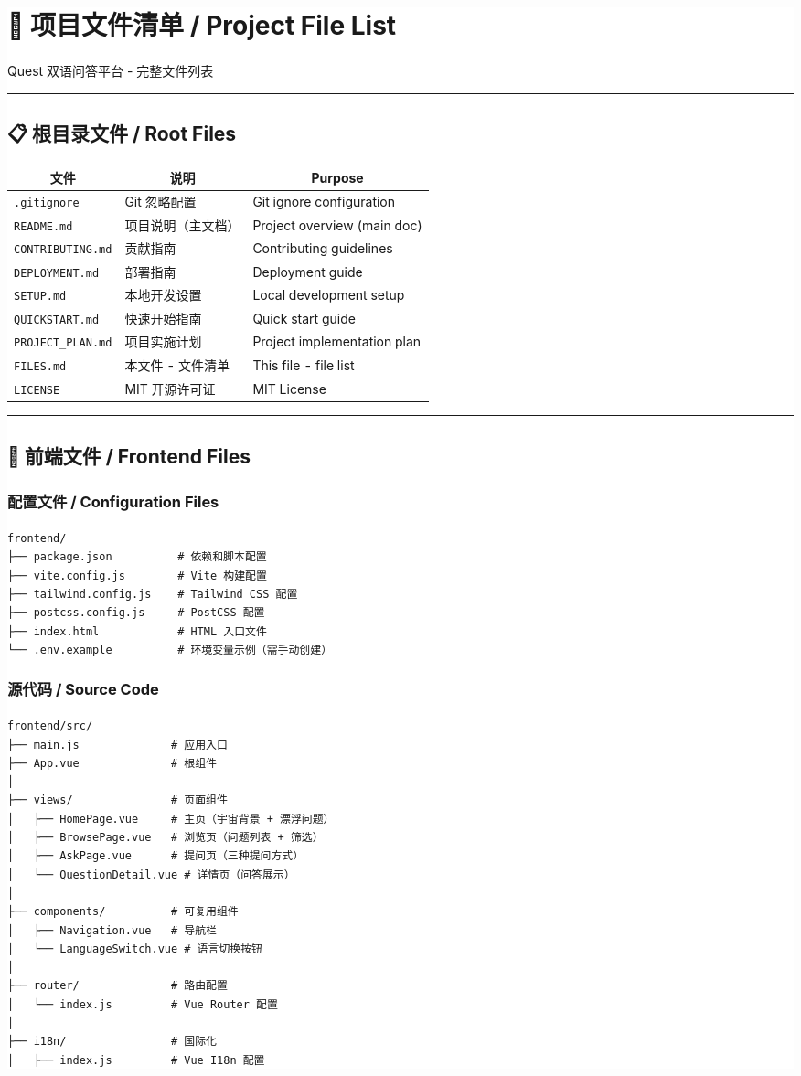 # 📁 项目文件清单 / Project File List

Quest 双语问答平台 - 完整文件列表

---

## 📋 根目录文件 / Root Files

| 文件 | 说明 | Purpose |
|------|------|---------|
| `.gitignore` | Git 忽略配置 | Git ignore configuration |
| `README.md` | 项目说明（主文档） | Project overview (main doc) |
| `CONTRIBUTING.md` | 贡献指南 | Contributing guidelines |
| `DEPLOYMENT.md` | 部署指南 | Deployment guide |
| `SETUP.md` | 本地开发设置 | Local development setup |
| `QUICKSTART.md` | 快速开始指南 | Quick start guide |
| `PROJECT_PLAN.md` | 项目实施计划 | Project implementation plan |
| `FILES.md` | 本文件 - 文件清单 | This file - file list |
| `LICENSE` | MIT 开源许可证 | MIT License |

---

## 🎨 前端文件 / Frontend Files

### 配置文件 / Configuration Files
```
frontend/
├── package.json          # 依赖和脚本配置
├── vite.config.js        # Vite 构建配置
├── tailwind.config.js    # Tailwind CSS 配置
├── postcss.config.js     # PostCSS 配置
├── index.html            # HTML 入口文件
└── .env.example          # 环境变量示例（需手动创建）
```

### 源代码 / Source Code
```
frontend/src/
├── main.js              # 应用入口
├── App.vue              # 根组件
│
├── views/               # 页面组件
│   ├── HomePage.vue     # 主页（宇宙背景 + 漂浮问题）
│   ├── BrowsePage.vue   # 浏览页（问题列表 + 筛选）
│   ├── AskPage.vue      # 提问页（三种提问方式）
│   └── QuestionDetail.vue # 详情页（问答展示）
│
├── components/          # 可复用组件
│   ├── Navigation.vue   # 导航栏
│   └── LanguageSwitch.vue # 语言切换按钮
│
├── router/              # 路由配置
│   └── index.js         # Vue Router 配置
│
├── i18n/                # 国际化
│   ├── index.js         # Vue I18n 配置
```